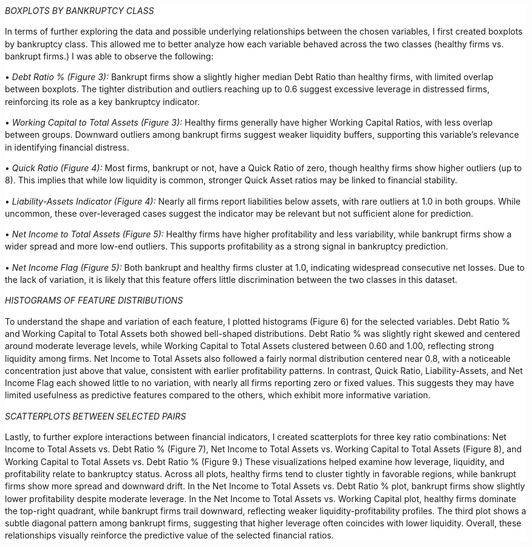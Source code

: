 _BOXPLOTS BY BANKRUPTCY CLASS_

In terms of further exploring the data and possible underlying relationships between the chosen variables, I first created boxplots by bankruptcy class. This allowed me to better analyze how each variable behaved across the two classes (healthy firms vs. bankrupt firms.) I was able to observe the following:

•	_Debt Ratio % (Figure 3):_ Bankrupt firms show a slightly higher median Debt Ratio than healthy firms, with limited overlap between boxplots. The tighter distribution and outliers reaching up to 0.6 suggest excessive leverage in distressed firms, reinforcing its role as a key bankruptcy indicator.

•	_Working Capital to Total Assets (Figure 3):_ Healthy firms generally have higher Working Capital Ratios, with less overlap between groups. Downward outliers among bankrupt firms suggest weaker liquidity buffers, supporting this variable’s relevance in identifying financial distress.

•	_Quick Ratio (Figure 4):_ Most firms, bankrupt or not, have a Quick Ratio of zero, though healthy firms show higher outliers (up to 8). This implies that while low liquidity is common, stronger Quick Asset ratios may be linked to financial stability.

•	_Liability-Assets Indicator (Figure 4):_ Nearly all firms report liabilities below assets, with rare outliers at 1.0 in both groups. While uncommon, these over-leveraged cases suggest the indicator may be relevant but not sufficient alone for prediction.

•	_Net Income to Total Assets (Figure 5):_ Healthy firms have higher profitability and less variability, while bankrupt firms show a wider spread and more low-end outliers. This supports profitability as a strong signal in bankruptcy prediction.

•	_Net Income Flag (Figure 5):_ Both bankrupt and healthy firms cluster at 1.0, indicating widespread consecutive net losses. Due to the lack of variation, it is likely that this feature offers little discrimination between the two classes in this dataset.

_HISTOGRAMS OF FEATURE DISTRIBUTIONS_

To understand the shape and variation of each feature, I plotted histograms (Figure 6) for the selected variables. Debt Ratio % and Working Capital to Total Assets both showed bell-shaped distributions. Debt Ratio % was slightly right skewed and centered around moderate leverage levels, while Working Capital to Total Assets clustered between 0.60 and 1.00, reflecting strong liquidity among firms. Net Income to Total Assets also followed a fairly normal distribution centered near 0.8, with a noticeable concentration just above that value, consistent with earlier profitability patterns. In contrast, Quick Ratio, Liability-Assets, and Net Income Flag each showed little to no variation, with nearly all firms reporting zero or fixed values. This suggests they may have limited usefulness as predictive features compared to the others, which exhibit more informative variation.

_SCATTERPLOTS BETWEEN SELECTED PAIRS_

Lastly, to further explore interactions between financial indicators, I created scatterplots for three key ratio combinations: Net Income to Total Assets vs. Debt Ratio % (Figure 7),  Net Income to Total Assets vs. Working Capital to Total Assets (Figure 8), and Working Capital to Total Assets vs. Debt Ratio % (Figure 9.) These visualizations helped examine how leverage, liquidity, and profitability relate to bankruptcy status. Across all plots, healthy firms tend to cluster tightly in favorable regions, while bankrupt firms show more spread and downward drift. In the Net Income to Total Assets vs. Debt Ratio % plot, bankrupt firms show slightly lower profitability despite moderate leverage. In the Net Income to Total Assets vs. Working Capital plot, healthy firms dominate the top-right quadrant, while bankrupt firms trail downward, reflecting weaker liquidity-profitability profiles. The third plot shows a subtle diagonal pattern among bankrupt firms, suggesting that higher leverage often coincides with lower liquidity. Overall, these relationships visually reinforce the predictive value of the selected financial ratios.
